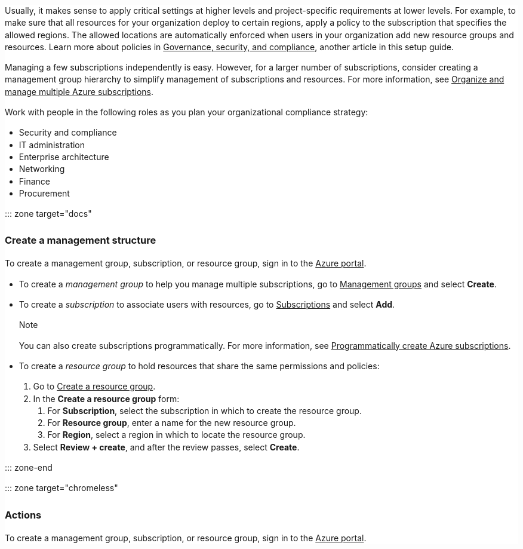Usually, it makes sense to apply critical settings at higher levels and project-specific requirements at lower levels. For example, to make sure that all resources for your organization deploy to certain regions, apply a policy to the subscription that specifies the allowed regions. The allowed locations are automatically enforced when users in your organization add new resource groups and resources. Learn more about policies in [Governance, security, and compliance](govern-org-compliance.md), another article in this setup guide.

Managing a few subscriptions independently is easy. However, for a larger number of subscriptions, consider creating a management group hierarchy to simplify management of subscriptions and resources. For more information, see [Organize and manage multiple Azure subscriptions](../azure-best-practices/organize-subscriptions.md).

Work with people in the following roles as you plan your organizational compliance strategy:

- Security and compliance
- IT administration
- Enterprise architecture
- Networking
- Finance
- Procurement

::: zone target="docs"

### Create a management structure

To create a management group, subscription, or resource group, sign in to the [Azure portal](https://portal.azure.com).

- To create a *management group* to help you manage multiple subscriptions, go to [Management groups](https://portal.azure.com/#blade/Microsoft_Azure_ManagementGroups/HierarchyBlade) and select **Create**.

- To create a *subscription* to associate users with resources, go to [Subscriptions](https://portal.azure.com/#blade/Microsoft_Azure_Billing/SubscriptionsBlade) and select **Add**.

  > [!NOTE]
  > You can also create subscriptions programmatically. For more information, see [Programmatically create Azure subscriptions](/azure/cost-management-billing/manage/programmatically-create-subscription).

- To create a *resource group* to hold resources that share the same permissions and policies:

  1. Go to [Create a resource group](https://portal.azure.com/#create/Microsoft.ResourceGroup).
  1. In the **Create a resource group** form:
     1. For **Subscription**, select the subscription in which to create the resource group.
     1. For **Resource group**, enter a name for the new resource group.
     1. For **Region**, select a region in which to locate the resource group.
  1. Select **Review + create**, and after the review passes, select **Create**.

::: zone-end

::: zone target="chromeless"

### Actions

To create a management group, subscription, or resource group, sign in to the [Azure portal](https://portal.azure.com).
